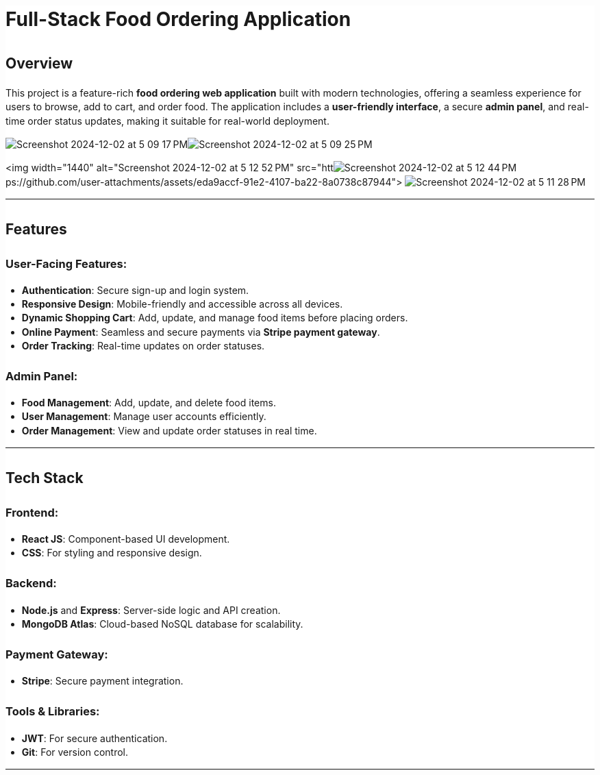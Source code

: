 # Full-Stack Food Ordering Application  

## Overview  
This project is a feature-rich **food ordering web application** built with modern technologies, offering a seamless experience for users to browse, add to cart, and order food. The application includes a **user-friendly interface**, a secure **admin panel**, and real-time order status updates, making it suitable for real-world deployment.

<img width="1440" alt="Screenshot 2024-12-02 at 5 09 17 PM" src="https://github.com/user-attachments/assets/f64acd45-3009-47c9-b858-df883efc6bcd"><img width="1440" alt="Screenshot 2024-12-02 at 5 09 25 PM" src="https://github.com/user-attachments/assets/96590fd4-0528-47a3-8ba7-0707c2eb6696">

<img width="1440" alt="Screenshot 2024-12-02 at 5 12 52 PM" src="htt<img width="1440" alt="Screenshot 2024-12-02 at 5 12 44 PM" src="https://github.com/user-attachments/assets/7eadf23b-dc18-45f7-9087-b47a17de9511">
ps://github.com/user-attachments/assets/eda9accf-91e2-4107-ba22-8a0738c87944">
<img width="1440" alt="Screenshot 2024-12-02 at 5 11 28 PM" src="https://github.com/user-attachments/assets/69503913-c1cb-4d54-9eda-b62d650af62a">

---

## Features  

### User-Facing Features:  
- **Authentication**: Secure sign-up and login system.  
- **Responsive Design**: Mobile-friendly and accessible across all devices.  
- **Dynamic Shopping Cart**: Add, update, and manage food items before placing orders.  
- **Online Payment**: Seamless and secure payments via **Stripe payment gateway**.  
- **Order Tracking**: Real-time updates on order statuses.  

### Admin Panel:  
- **Food Management**: Add, update, and delete food items.  
- **User Management**: Manage user accounts efficiently.  
- **Order Management**: View and update order statuses in real time.  

---

## Tech Stack  

### Frontend:  
- **React JS**: Component-based UI development.  
- **CSS**: For styling and responsive design.  

### Backend:  
- **Node.js** and **Express**: Server-side logic and API creation.  
- **MongoDB Atlas**: Cloud-based NoSQL database for scalability.  

### Payment Gateway:  
- **Stripe**: Secure payment integration.  

### Tools & Libraries:  
- **JWT**: For secure authentication.  
- **Git**: For version control.  

---